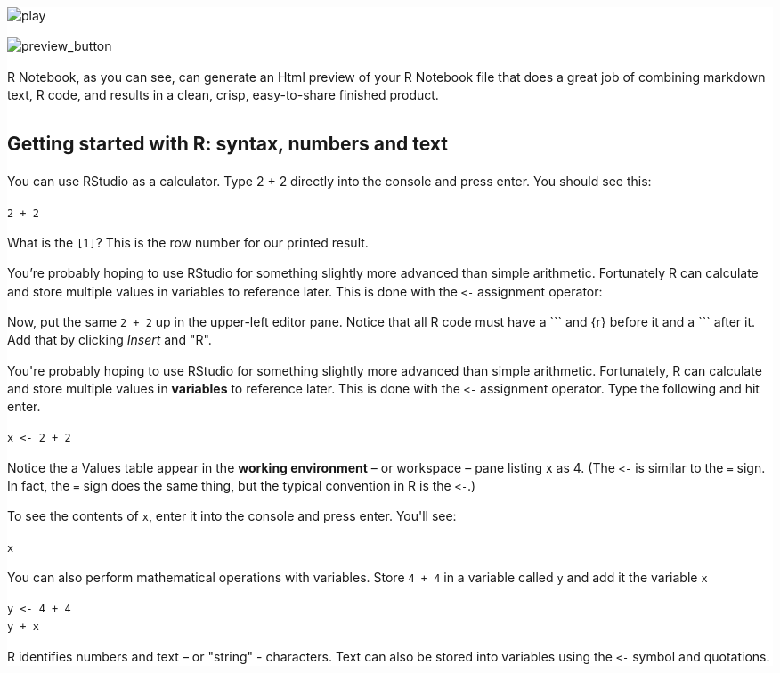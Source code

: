 


![play](https://github.com/mjfrigaard/storybenchR/blob/master/images/play%20button.png?raw=true)





![preview_button](https://github.com/mjfrigaard/storybenchR/blob/master/images/preview%20button.png?raw=true)


R Notebook, as you can see, can generate an Html preview of your R Notebook file that does a great job of combining markdown text, R code, and results in a clean, crisp, easy-to-share finished product.

## Getting started with R: syntax, numbers and text

You can use RStudio as a calculator. Type 2 + 2 directly into the console and press enter. You should see this:

```{r}
2 + 2
```

What is the `[1]`? This is the row number for our printed result. 

You’re probably hoping to use RStudio for something slightly more advanced than simple arithmetic. Fortunately R can calculate and store multiple values in variables to reference later. This is done with the `<-` assignment operator:

Now, put the same `2 + 2` up in the upper-left editor pane. Notice that all R code must have a \``` and {r} before it and a \``` after it. Add that by clicking *Insert* and "R".

You're probably hoping to use RStudio for something slightly more advanced than simple arithmetic. Fortunately, R can calculate and store multiple values in **variables** to reference later. This is done with the `<-` assignment operator. Type the following and hit enter. 

```{r}
x <- 2 + 2
```

Notice the a Values table appear in the **working environment** – or workspace – pane listing x as 4. (The `<-` is similar to the `=` sign. In fact, the `=` sign does the same thing, but the typical convention in R is the `<-`.)

To see the contents of `x`, enter it into the console and press enter. You'll see:

```{r x}
x
```

You can also perform mathematical operations with variables. Store `4 + 4` in a variable called `y` and add it the variable `x`

```{r y and x}
y <- 4 + 4
y + x
```

R identifies numbers and text – or "string" - characters. Text can also be stored into variables using the `<-` symbol and quotations.  
